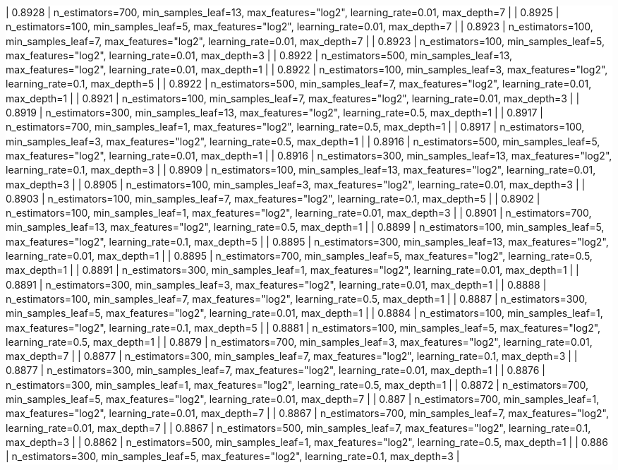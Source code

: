 |                 0.8928 | n_estimators=700, min_samples_leaf=13, max_features="log2", learning_rate=0.01, max_depth=7 |
|                 0.8925 | n_estimators=100, min_samples_leaf=5, max_features="log2", learning_rate=0.01, max_depth=7  |
|                 0.8923 | n_estimators=100, min_samples_leaf=7, max_features="log2", learning_rate=0.01, max_depth=7  |
|                 0.8923 | n_estimators=100, min_samples_leaf=5, max_features="log2", learning_rate=0.01, max_depth=3  |
|                 0.8922 | n_estimators=500, min_samples_leaf=13, max_features="log2", learning_rate=0.01, max_depth=1 |
|                 0.8922 | n_estimators=100, min_samples_leaf=3, max_features="log2", learning_rate=0.1, max_depth=5   |
|                 0.8922 | n_estimators=500, min_samples_leaf=7, max_features="log2", learning_rate=0.01, max_depth=1  |
|                 0.8921 | n_estimators=100, min_samples_leaf=7, max_features="log2", learning_rate=0.01, max_depth=3  |
|                 0.8919 | n_estimators=300, min_samples_leaf=13, max_features="log2", learning_rate=0.5, max_depth=1  |
|                 0.8917 | n_estimators=700, min_samples_leaf=1, max_features="log2", learning_rate=0.5, max_depth=1   |
|                 0.8917 | n_estimators=100, min_samples_leaf=3, max_features="log2", learning_rate=0.5, max_depth=1   |
|                 0.8916 | n_estimators=500, min_samples_leaf=5, max_features="log2", learning_rate=0.01, max_depth=1  |
|                 0.8916 | n_estimators=300, min_samples_leaf=13, max_features="log2", learning_rate=0.1, max_depth=3  |
|                 0.8909 | n_estimators=100, min_samples_leaf=13, max_features="log2", learning_rate=0.01, max_depth=3 |
|                 0.8905 | n_estimators=100, min_samples_leaf=3, max_features="log2", learning_rate=0.01, max_depth=3  |
|                 0.8903 | n_estimators=100, min_samples_leaf=7, max_features="log2", learning_rate=0.1, max_depth=5   |
|                 0.8902 | n_estimators=100, min_samples_leaf=1, max_features="log2", learning_rate=0.01, max_depth=3  |
|                 0.8901 | n_estimators=700, min_samples_leaf=13, max_features="log2", learning_rate=0.5, max_depth=1  |
|                 0.8899 | n_estimators=100, min_samples_leaf=5, max_features="log2", learning_rate=0.1, max_depth=5   |
|                 0.8895 | n_estimators=300, min_samples_leaf=13, max_features="log2", learning_rate=0.01, max_depth=1 |
|                 0.8895 | n_estimators=700, min_samples_leaf=5, max_features="log2", learning_rate=0.5, max_depth=1   |
|                 0.8891 | n_estimators=300, min_samples_leaf=1, max_features="log2", learning_rate=0.01, max_depth=1  |
|                 0.8891 | n_estimators=300, min_samples_leaf=3, max_features="log2", learning_rate=0.01, max_depth=1  |
|                 0.8888 | n_estimators=100, min_samples_leaf=7, max_features="log2", learning_rate=0.5, max_depth=1   |
|                 0.8887 | n_estimators=300, min_samples_leaf=5, max_features="log2", learning_rate=0.01, max_depth=1  |
|                 0.8884 | n_estimators=100, min_samples_leaf=1, max_features="log2", learning_rate=0.1, max_depth=5   |
|                 0.8881 | n_estimators=100, min_samples_leaf=5, max_features="log2", learning_rate=0.5, max_depth=1   |
|                 0.8879 | n_estimators=700, min_samples_leaf=3, max_features="log2", learning_rate=0.01, max_depth=7  |
|                 0.8877 | n_estimators=300, min_samples_leaf=7, max_features="log2", learning_rate=0.1, max_depth=3   |
|                 0.8877 | n_estimators=300, min_samples_leaf=7, max_features="log2", learning_rate=0.01, max_depth=1  |
|                 0.8876 | n_estimators=300, min_samples_leaf=1, max_features="log2", learning_rate=0.5, max_depth=1   |
|                 0.8872 | n_estimators=700, min_samples_leaf=5, max_features="log2", learning_rate=0.01, max_depth=7  |
|                 0.887  | n_estimators=700, min_samples_leaf=1, max_features="log2", learning_rate=0.01, max_depth=7  |
|                 0.8867 | n_estimators=700, min_samples_leaf=7, max_features="log2", learning_rate=0.01, max_depth=7  |
|                 0.8867 | n_estimators=500, min_samples_leaf=7, max_features="log2", learning_rate=0.1, max_depth=3   |
|                 0.8862 | n_estimators=500, min_samples_leaf=1, max_features="log2", learning_rate=0.5, max_depth=1   |
|                 0.886  | n_estimators=300, min_samples_leaf=5, max_features="log2", learning_rate=0.1, max_depth=3   |